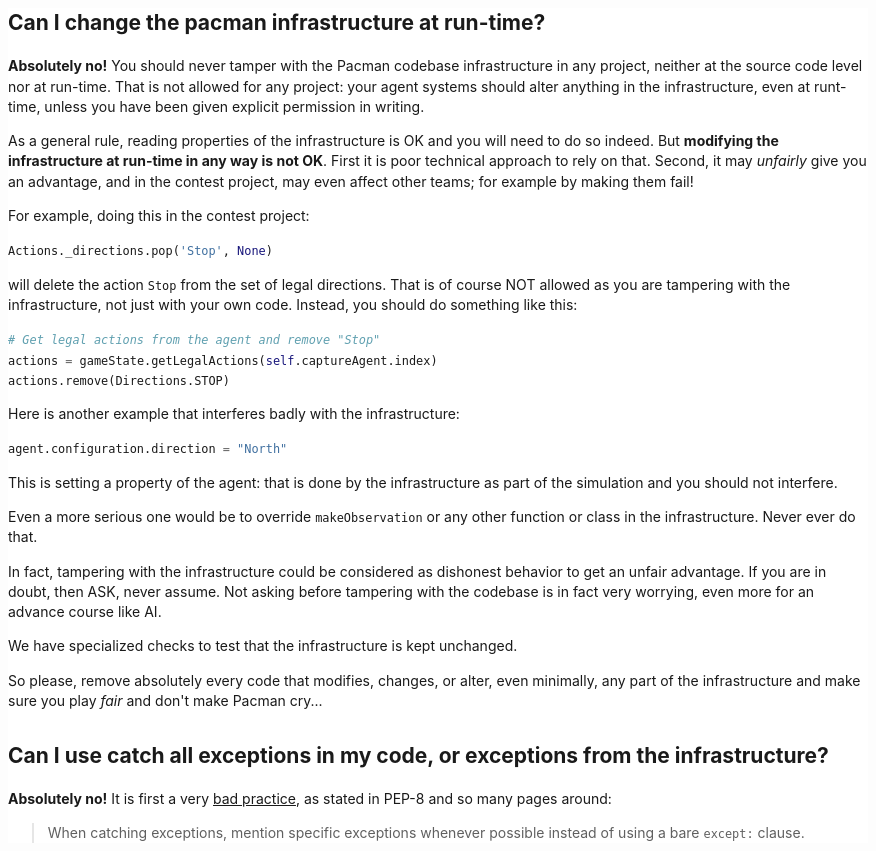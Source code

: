 ## Can I change the pacman infrastructure at run-time?

**Absolutely no!** You should never tamper with the Pacman codebase infrastructure in any project, neither at the source code level nor at run-time. That is not allowed for any project: your agent systems should alter anything in the infrastructure, even at runt-time, unless you have been given explicit permission in writing.

As a general rule, reading properties of the infrastructure is OK and you will need to do so indeed. But **modifying the infrastructure at run-time in any way is not OK**. First it is poor technical approach to rely on that. Second, it may _unfairly_ give you an advantage, and in the contest project, may even affect other teams; for example by making them fail!

For example, doing this in the contest project:

```python
Actions._directions.pop('Stop', None)
```

will delete the action `Stop` from the set of legal directions. That is of course NOT allowed as you are tampering with the infrastructure, not just with your own code. Instead, you should do something like this:

```python
# Get legal actions from the agent and remove "Stop"
actions = gameState.getLegalActions(self.captureAgent.index)
actions.remove(Directions.STOP)
```

Here is another example that interferes badly with the infrastructure:

```python
agent.configuration.direction = "North"
```

This is setting a property of the agent: that is done by the infrastructure as part of the simulation and you should not interfere.

Even a more serious one would be to override `makeObservation` or any other function or class in the infrastructure. Never ever do that.

In fact, tampering with the infrastructure could be considered as dishonest behavior to get an unfair advantage. If you are in doubt, then ASK, never assume. Not asking before tampering with the codebase is in fact very worrying, even more for an advance course like AI.

We have specialized checks to test that the infrastructure is kept unchanged.

So please, remove absolutely every code that modifies, changes, or alter, even minimally, any part of the infrastructure and make sure you play _fair_ and don't make Pacman cry...

## Can I use catch all exceptions in my code, or exceptions from the infrastructure?

**Absolutely no!** It is first a very [bad practice](https://www.learnpython.dev/03-intermediate-python/40-exceptions/70-best-practices/#:~:text=Catching%20BaseException%20is%20a%20really,Don't%20do%20it.), as stated in PEP-8 and so many pages around:

> When catching exceptions, mention specific exceptions whenever possible instead of using a bare `except:` clause.
